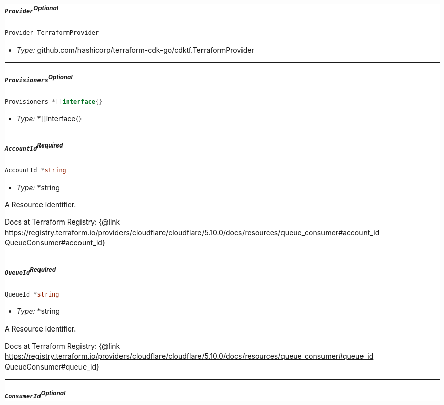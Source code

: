 ##### `Provider`<sup>Optional</sup> <a name="Provider" id="@cdktf/provider-cloudflare.queueConsumer.QueueConsumerConfig.property.provider"></a>

```go
Provider TerraformProvider
```

- *Type:* github.com/hashicorp/terraform-cdk-go/cdktf.TerraformProvider

---

##### `Provisioners`<sup>Optional</sup> <a name="Provisioners" id="@cdktf/provider-cloudflare.queueConsumer.QueueConsumerConfig.property.provisioners"></a>

```go
Provisioners *[]interface{}
```

- *Type:* *[]interface{}

---

##### `AccountId`<sup>Required</sup> <a name="AccountId" id="@cdktf/provider-cloudflare.queueConsumer.QueueConsumerConfig.property.accountId"></a>

```go
AccountId *string
```

- *Type:* *string

A Resource identifier.

Docs at Terraform Registry: {@link https://registry.terraform.io/providers/cloudflare/cloudflare/5.10.0/docs/resources/queue_consumer#account_id QueueConsumer#account_id}

---

##### `QueueId`<sup>Required</sup> <a name="QueueId" id="@cdktf/provider-cloudflare.queueConsumer.QueueConsumerConfig.property.queueId"></a>

```go
QueueId *string
```

- *Type:* *string

A Resource identifier.

Docs at Terraform Registry: {@link https://registry.terraform.io/providers/cloudflare/cloudflare/5.10.0/docs/resources/queue_consumer#queue_id QueueConsumer#queue_id}

---

##### `ConsumerId`<sup>Optional</sup> <a name="ConsumerId" id="@cdktf/provider-cloudflare.queueConsumer.QueueConsumerConfig.property.consumerId"></a>
